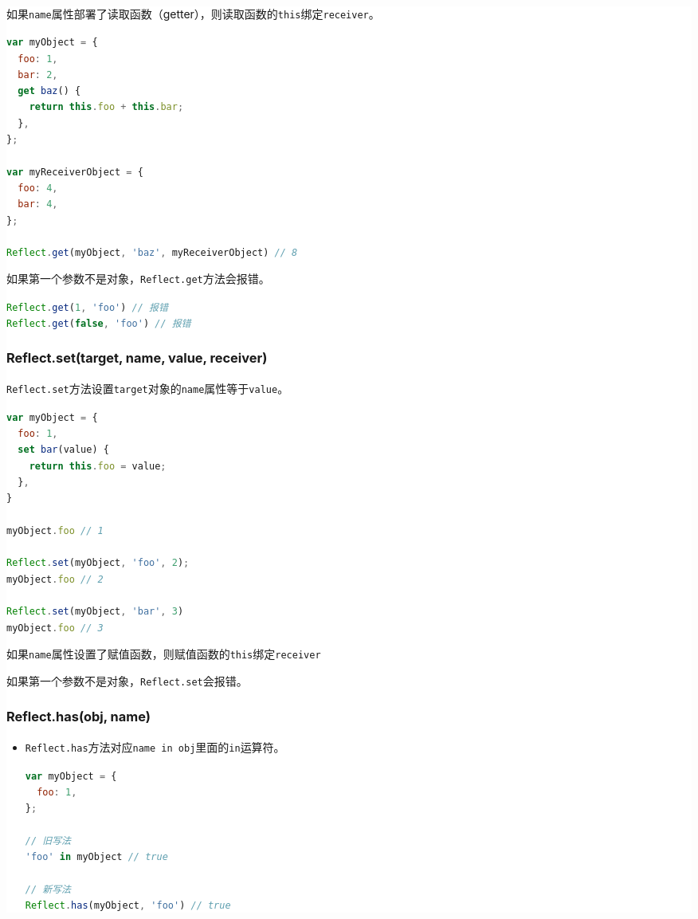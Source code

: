 如果`name`属性部署了读取函数（getter），则读取函数的`this`绑定`receiver`。

```javascript
var myObject = {
  foo: 1,
  bar: 2,
  get baz() {
    return this.foo + this.bar;
  },
};

var myReceiverObject = {
  foo: 4,
  bar: 4,
};

Reflect.get(myObject, 'baz', myReceiverObject) // 8
```

如果第一个参数不是对象，`Reflect.get`方法会报错。

```javascript
Reflect.get(1, 'foo') // 报错
Reflect.get(false, 'foo') // 报错
```

### Reflect.set(target, name, value, receiver)

`Reflect.set`方法设置`target`对象的`name`属性等于`value`。

```javascript
var myObject = {
  foo: 1,
  set bar(value) {
    return this.foo = value;
  },
}

myObject.foo // 1

Reflect.set(myObject, 'foo', 2);
myObject.foo // 2

Reflect.set(myObject, 'bar', 3)
myObject.foo // 3
```

如果`name`属性设置了赋值函数，则赋值函数的`this`绑定`receiver`

如果第一个参数不是对象，`Reflect.set`会报错。

### Reflect.has(obj, name)

- `Reflect.has`方法对应`name in obj`里面的`in`运算符。

  ```javascript
  var myObject = {
    foo: 1,
  };
  
  // 旧写法
  'foo' in myObject // true
  
  // 新写法
  Reflect.has(myObject, 'foo') // true
  ```
